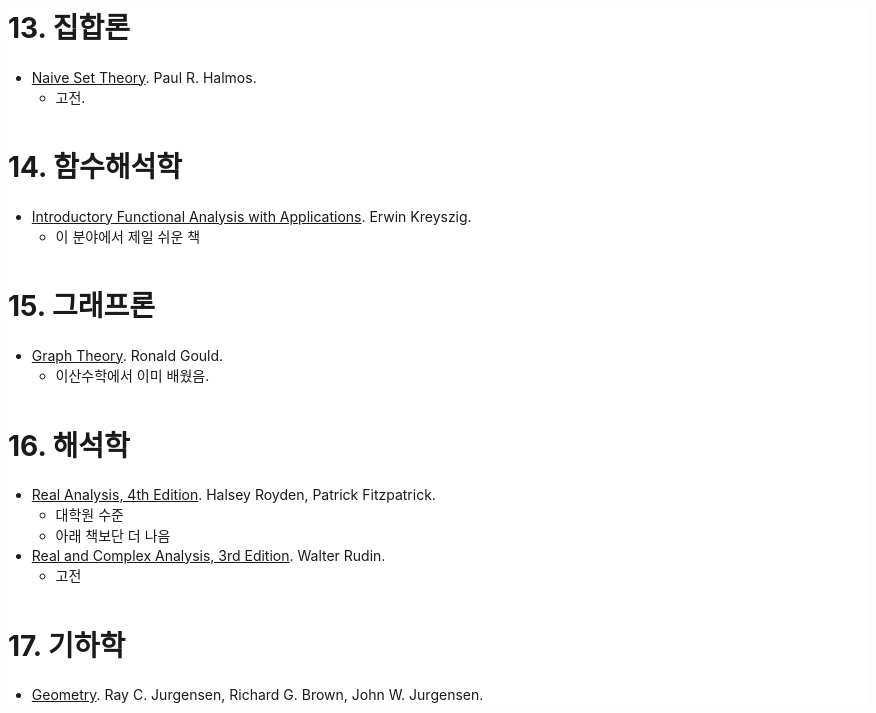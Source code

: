 # 13. 집합론

* [Naive Set Theory](https://www.amazon.com/Naive-Set-Theory-Paul-Halmos/dp/1614271313). Paul R. Halmos.
  * 고전.

# 14. 함수해석학

* [Introductory Functional Analysis with Applications](https://www.amazon.com/Introductory-Functional-Analysis-Applications-Kreyszig/dp/0471504599). Erwin Kreyszig.
  * 이 분야에서 제일 쉬운 책

# 15. 그래프론

* [Graph Theory](https://www.amazon.com/Graph-Theory-Dover-Books-Mathematics/dp/0486498069). Ronald Gould.
  * 이산수학에서 이미 배웠음.

# 16. 해석학

* [Real Analysis, 4th Edition](https://www.amazon.com/Real-Analysis-4th-Halsey-Royden/dp/013143747X). Halsey Royden, Patrick Fitzpatrick.
  * 대학원 수준
  * 아래 책보단 더 나음
* [Real and Complex Analysis, 3rd Edition](https://www.amazon.com/Real-Complex-Analysis-Higher-Mathematics/dp/0070542341). Walter Rudin.
  * 고전

# 17. 기하학

* [Geometry](https://www.amazon.com/Geometry-Ray-C-Jurgensen/dp/0395977274). Ray C. Jurgensen, Richard G. Brown, John W. Jurgensen.

